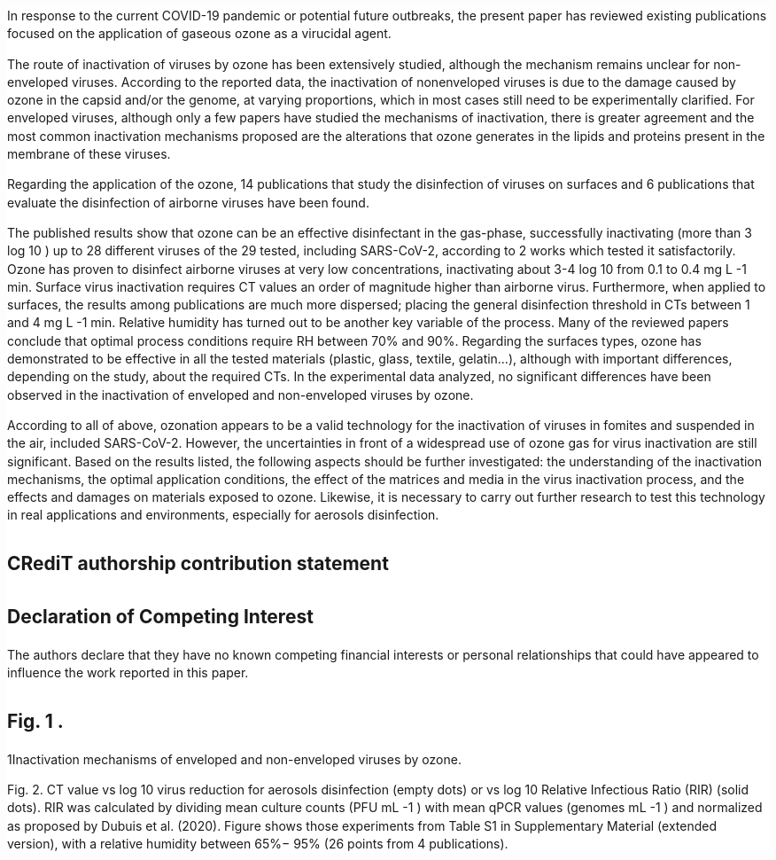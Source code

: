 In response to the current COVID-19 pandemic or potential future outbreaks, the present paper has reviewed existing publications focused on the application of gaseous ozone as a virucidal agent.

The route of inactivation of viruses by ozone has been extensively studied, although the mechanism remains unclear for non-enveloped viruses. According to the reported data, the inactivation of nonenveloped viruses is due to the damage caused by ozone in the capsid and/or the genome, at varying proportions, which in most cases still need to be experimentally clarified. For enveloped viruses, although only a few papers have studied the mechanisms of inactivation, there is greater agreement and the most common inactivation mechanisms proposed are the alterations that ozone generates in the lipids and proteins present in the membrane of these viruses.

Regarding the application of the ozone, 14 publications that study the disinfection of viruses on surfaces and 6 publications that evaluate the disinfection of airborne viruses have been found.

The published results show that ozone can be an effective disinfectant in the gas-phase, successfully inactivating (more than 3 log 10 ) up to 28 different viruses of the 29 tested, including SARS-CoV-2, according to 2 works which tested it satisfactorily. Ozone has proven to disinfect airborne viruses at very low concentrations, inactivating about 3-4 log 10 from 0.1 to 0.4 mg L -1 min. Surface virus inactivation requires CT values an order of magnitude higher than airborne virus. Furthermore, when applied to surfaces, the results among publications are much more dispersed; placing the general disinfection threshold in CTs between 1 and 4 mg L -1 min. Relative humidity has turned out to be another key variable of the process. Many of the reviewed papers conclude that optimal process conditions require RH between 70% and 90%. Regarding the surfaces types, ozone has demonstrated to be effective in all the tested materials (plastic, glass, textile, gelatin…), although with important differences, depending on the study, about the required CTs. In the experimental data analyzed, no significant differences have been observed in the inactivation of enveloped and non-enveloped viruses by ozone.

According to all of above, ozonation appears to be a valid technology for the inactivation of viruses in fomites and suspended in the air, included SARS-CoV-2. However, the uncertainties in front of a widespread use of ozone gas for virus inactivation are still significant. Based on the results listed, the following aspects should be further investigated: the understanding of the inactivation mechanisms, the optimal application conditions, the effect of the matrices and media in the virus inactivation process, and the effects and damages on materials exposed to ozone. Likewise, it is necessary to carry out further research to test this technology in real applications and environments, especially for aerosols disinfection. 


## CRediT authorship contribution statement


## Declaration of Competing Interest

The authors declare that they have no known competing financial interests or personal relationships that could have appeared to influence the work reported in this paper.

## Fig. 1 .
1Inactivation mechanisms of enveloped and non-enveloped viruses by ozone.


Fig. 2. CT value vs log 10 virus reduction for aerosols disinfection (empty dots) or vs log 10 Relative Infectious Ratio (RIR) (solid dots). RIR was calculated by dividing mean culture counts (PFU mL -1 ) with mean qPCR values (genomes mL -1 ) and normalized as proposed by Dubuis et al. (2020). Figure shows those experiments from Table S1 in Supplementary Material (extended version), with a relative humidity between 65%− 95% (26 points from 4 publications).
